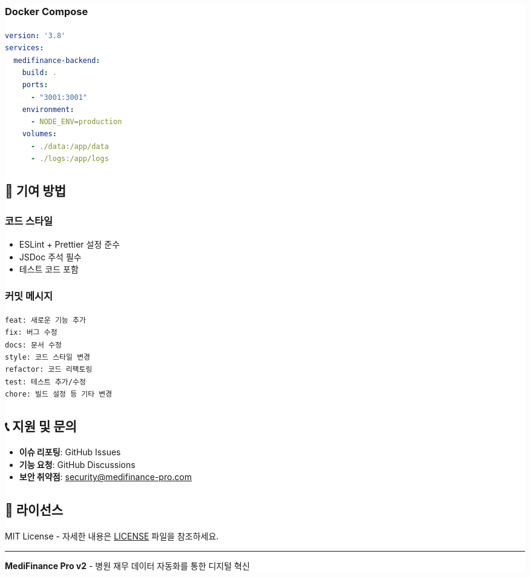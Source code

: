 ### Docker Compose

```yaml
version: '3.8'
services:
  medifinance-backend:
    build: .
    ports:
      - "3001:3001"
    environment:
      - NODE_ENV=production
    volumes:
      - ./data:/app/data
      - ./logs:/app/logs
```

## 🤝 기여 방법

### 코드 스타일
- ESLint + Prettier 설정 준수
- JSDoc 주석 필수
- 테스트 코드 포함

### 커밋 메시지
```
feat: 새로운 기능 추가
fix: 버그 수정
docs: 문서 수정
style: 코드 스타일 변경
refactor: 코드 리팩토링
test: 테스트 추가/수정
chore: 빌드 설정 등 기타 변경
```

## 📞 지원 및 문의

- **이슈 리포팅**: GitHub Issues
- **기능 요청**: GitHub Discussions
- **보안 취약점**: security@medifinance-pro.com

## 📄 라이선스

MIT License - 자세한 내용은 [LICENSE](LICENSE) 파일을 참조하세요.

---

**MediFinance Pro v2** - 병원 재무 데이터 자동화를 통한 디지털 혁신